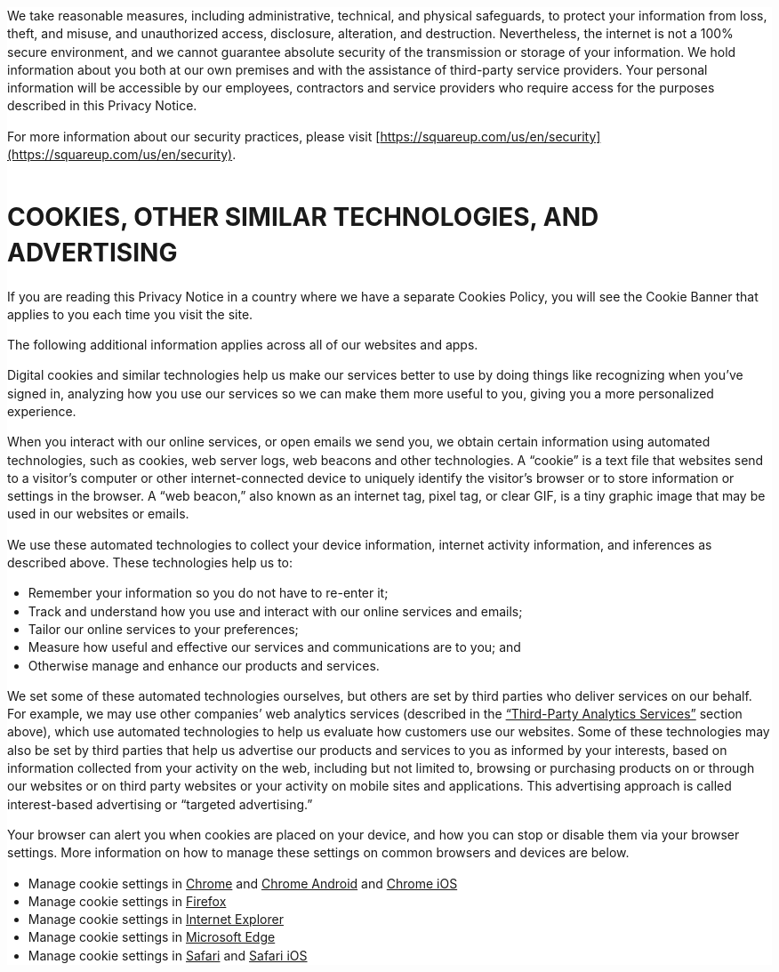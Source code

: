 We take reasonable measures, including administrative, technical, and physical safeguards, to protect your information from loss, theft, and misuse, and unauthorized access, disclosure, alteration, and destruction. Nevertheless, the internet is not a 100% secure environment, and we cannot guarantee absolute security of the transmission or storage of your information. We hold information about you both at our own premises and with the assistance of third-party service providers. Your personal information will be accessible by our employees, contractors and service providers who require access for the purposes described in this Privacy Notice.  
  
For more information about our security practices, please visit [https://squareup.com/us/en/security](https://squareup.com/us/en/security).

COOKIES, OTHER SIMILAR TECHNOLOGIES, AND ADVERTISING
====================================================

If you are reading this Privacy Notice in a country where we have a separate Cookies Policy, you will see the Cookie Banner that applies to you each time you visit the site.

The following additional information applies across all of our websites and apps.

Digital cookies and similar technologies help us make our services better to use by doing things like recognizing when you’ve signed in, analyzing how you use our services so we can make them more useful to you, giving you a more personalized experience.

When you interact with our online services, or open emails we send you, we obtain certain information using automated technologies, such as cookies, web server logs, web beacons and other technologies. A “cookie” is a text file that websites send to a visitor’s computer or other internet-connected device to uniquely identify the visitor’s browser or to store information or settings in the browser. A “web beacon,” also known as an internet tag, pixel tag, or clear GIF, is a tiny graphic image that may be used in our websites or emails.

We use these automated technologies to collect your device information, internet activity information, and inferences as described above. These technologies help us to:

* Remember your information so you do not have to re-enter it;
* Track and understand how you use and interact with our online services and emails;
* Tailor our online services to your preferences;
* Measure how useful and effective our services and communications are to you; and
* Otherwise manage and enhance our products and services.

We set some of these automated technologies ourselves, but others are set by third parties who deliver services on our behalf. For example, we may use other companies’ web analytics services (described in the [“Third-Party Analytics Services”](https://squareup.com/us/en/legal/general/privacy#third) section above), which use automated technologies to help us evaluate how customers use our websites. Some of these technologies may also be set by third parties that help us advertise our products and services to you as informed by your interests, based on information collected from your activity on the web, including but not limited to, browsing or purchasing products on or through our websites or on third party websites or your activity on mobile sites and applications. This advertising approach is called interest-based advertising or “targeted advertising.”

Your browser can alert you when cookies are placed on your device, and how you can stop or disable them via your browser settings. More information on how to manage these settings on common browsers and devices are below.

* Manage cookie settings in [Chrome](https://support.google.com/chrome/answer/95647?co=GENIE.Platform%3DDesktop&hl=en) and [Chrome Android](https://support.google.com/chrome/answer/95647?co=GENIE.Platform%3DAndroid&hl=en) and [Chrome iOS](https://support.google.com/chrome/answer/95647?co=GENIE.Platform%3DiOS&hl=en&oco=0)
* Manage cookie settings in [Firefox](https://support.mozilla.org/en-US/kb/enhanced-tracking-protection-firefox-desktop?redirectlocale=en-US&redirectslug=enable-and-disable-cookies-website-preferences)
* Manage cookie settings in [Internet Explorer](https://support.microsoft.com/en-us/windows/delete-and-manage-cookies-168dab11-0753-043d-7c16-ede5947fc64d)
* Manage cookie settings in [Microsoft Edge](https://support.microsoft.com/en-us/windows/delete-and-manage-cookies-168dab11-0753-0)
* Manage cookie settings in [Safari](https://support.apple.com/en-gb/guide/safari/sfri11471/mac) and [Safari iOS](https://support.apple.com/en-gb/HT201265)
